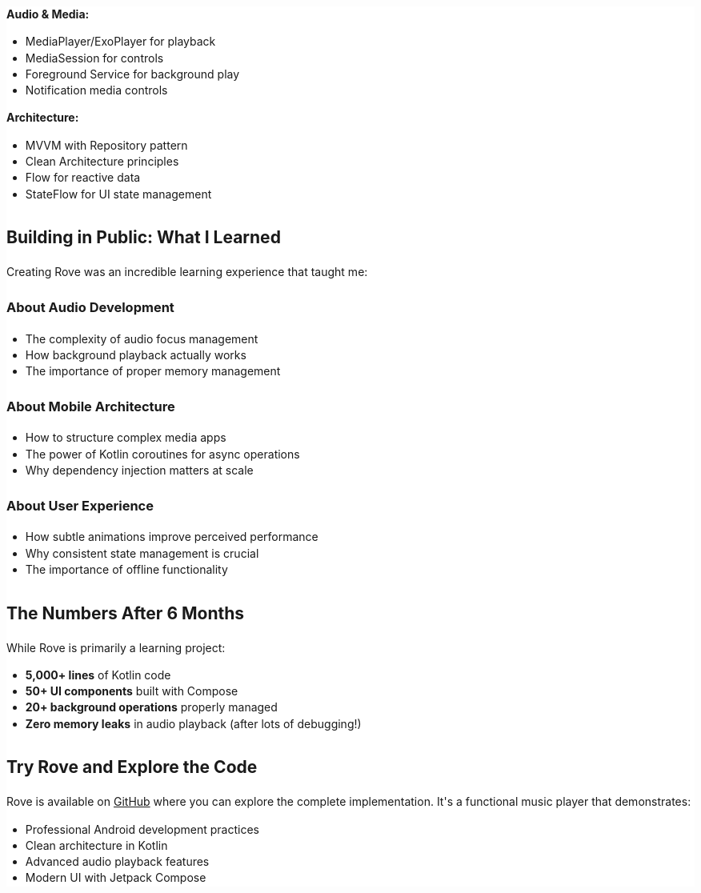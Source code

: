 **Audio & Media:**

- MediaPlayer/ExoPlayer for playback
- MediaSession for controls
- Foreground Service for background play
- Notification media controls

**Architecture:**

- MVVM with Repository pattern
- Clean Architecture principles
- Flow for reactive data
- StateFlow for UI state management

## Building in Public: What I Learned

Creating Rove was an incredible learning experience that taught me:

### About Audio Development

- The complexity of audio focus management
- How background playback actually works
- The importance of proper memory management

### About Mobile Architecture

- How to structure complex media apps
- The power of Kotlin coroutines for async operations
- Why dependency injection matters at scale

### About User Experience

- How subtle animations improve perceived performance
- Why consistent state management is crucial
- The importance of offline functionality

## The Numbers After 6 Months

While Rove is primarily a learning project:

- **5,000+ lines** of Kotlin code
- **50+ UI components** built with Compose
- **20+ background operations** properly managed
- **Zero memory leaks** in audio playback (after lots of debugging!)

## Try Rove and Explore the Code

Rove is available on [GitHub](https://github.com/jonathancaleb/Rove) where you can explore the complete implementation. It's a functional music player that demonstrates:

- Professional Android development practices
- Clean architecture in Kotlin
- Advanced audio playback features
- Modern UI with Jetpack Compose
